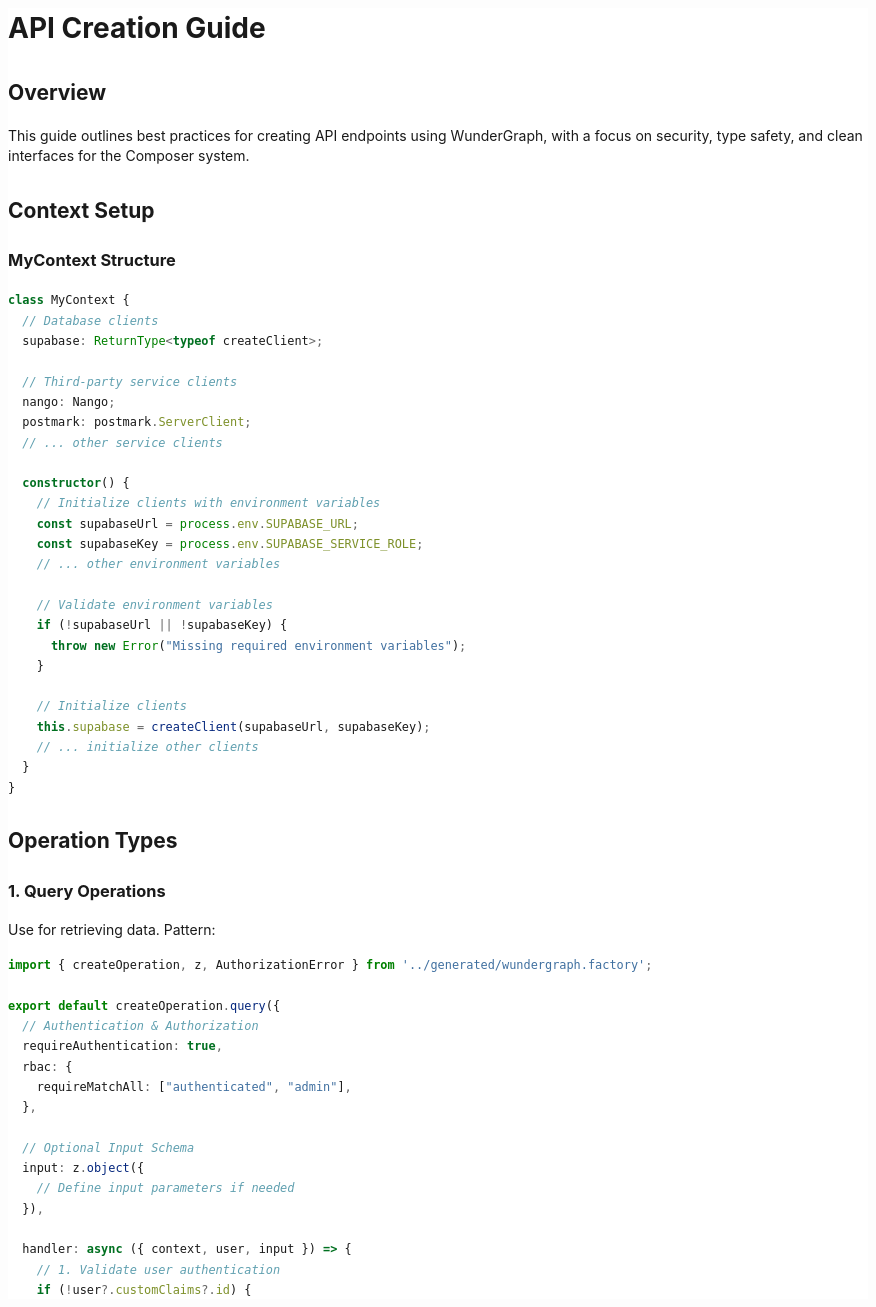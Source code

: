 # API Creation Guide

## Overview

This guide outlines best practices for creating API endpoints using WunderGraph, with a focus on security, type safety, and clean interfaces for the Composer system.

## Context Setup

### MyContext Structure
```typescript
class MyContext {
  // Database clients
  supabase: ReturnType<typeof createClient>;
  
  // Third-party service clients
  nango: Nango;
  postmark: postmark.ServerClient;
  // ... other service clients

  constructor() {
    // Initialize clients with environment variables
    const supabaseUrl = process.env.SUPABASE_URL;
    const supabaseKey = process.env.SUPABASE_SERVICE_ROLE;
    // ... other environment variables

    // Validate environment variables
    if (!supabaseUrl || !supabaseKey) {
      throw new Error("Missing required environment variables");
    }

    // Initialize clients
    this.supabase = createClient(supabaseUrl, supabaseKey);
    // ... initialize other clients
  }
}
```

## Operation Types

### 1. Query Operations

Use for retrieving data. Pattern:
```typescript
import { createOperation, z, AuthorizationError } from '../generated/wundergraph.factory';

export default createOperation.query({
  // Authentication & Authorization
  requireAuthentication: true,
  rbac: {
    requireMatchAll: ["authenticated", "admin"], 
  },

  // Optional Input Schema
  input: z.object({
    // Define input parameters if needed
  }),

  handler: async ({ context, user, input }) => {
    // 1. Validate user authentication
    if (!user?.customClaims?.id) {
```

  [key: string]: any;
  [key: string]: any;